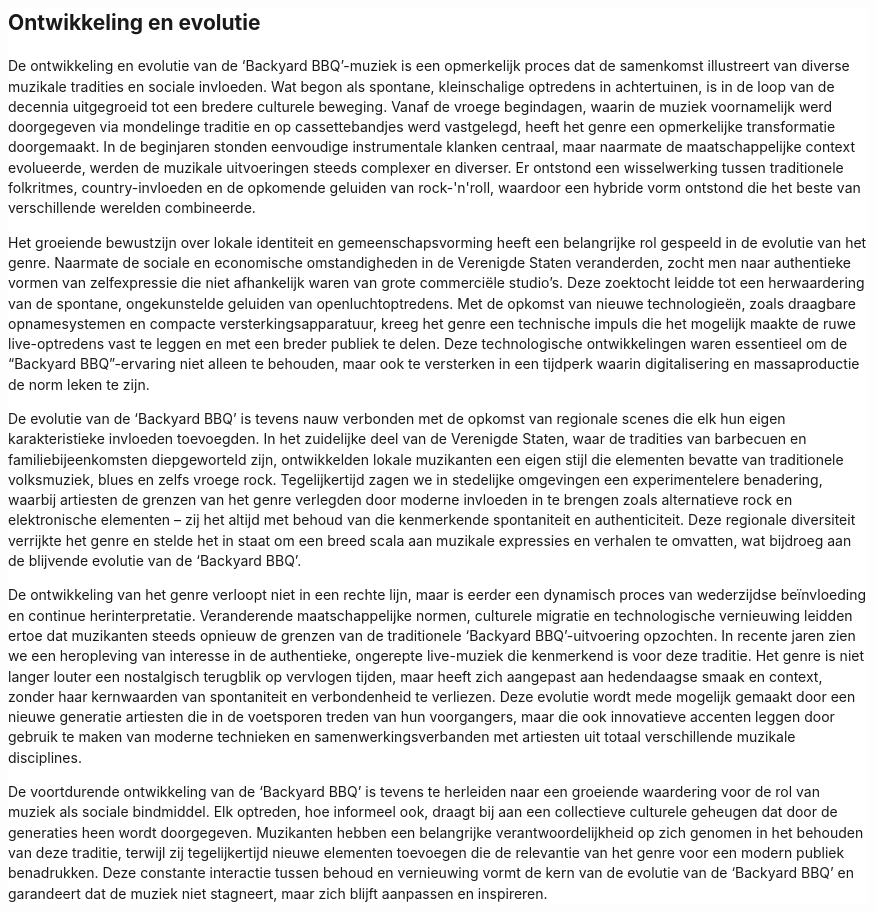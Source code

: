 
## Ontwikkeling en evolutie

De ontwikkeling en evolutie van de ‘Backyard BBQ’-muziek is een opmerkelijk proces dat de samenkomst illustreert van diverse muzikale tradities en sociale invloeden. Wat begon als spontane, kleinschalige optredens in achtertuinen, is in de loop van de decennia uitgegroeid tot een bredere culturele beweging. Vanaf de vroege begindagen, waarin de muziek voornamelijk werd doorgegeven via mondelinge traditie en op cassettebandjes werd vastgelegd, heeft het genre een opmerkelijke transformatie doorgemaakt. In de beginjaren stonden eenvoudige instrumentale klanken centraal, maar naarmate de maatschappelijke context evolueerde, werden de muzikale uitvoeringen steeds complexer en diverser. Er ontstond een wisselwerking tussen traditionele folkritmes, country-invloeden en de opkomende geluiden van rock-'n'roll, waardoor een hybride vorm ontstond die het beste van verschillende werelden combineerde.

Het groeiende bewustzijn over lokale identiteit en gemeenschapsvorming heeft een belangrijke rol gespeeld in de evolutie van het genre. Naarmate de sociale en economische omstandigheden in de Verenigde Staten veranderden, zocht men naar authentieke vormen van zelfexpressie die niet afhankelijk waren van grote commerciële studio’s. Deze zoektocht leidde tot een herwaardering van de spontane, ongekunstelde geluiden van openluchtoptredens. Met de opkomst van nieuwe technologieën, zoals draagbare opnamesystemen en compacte versterkingsapparatuur, kreeg het genre een technische impuls die het mogelijk maakte de ruwe live-optredens vast te leggen en met een breder publiek te delen. Deze technologische ontwikkelingen waren essentieel om de “Backyard BBQ”-ervaring niet alleen te behouden, maar ook te versterken in een tijdperk waarin digitalisering en massaproductie de norm leken te zijn.

De evolutie van de ‘Backyard BBQ’ is tevens nauw verbonden met de opkomst van regionale scenes die elk hun eigen karakteristieke invloeden toevoegden. In het zuidelijke deel van de Verenigde Staten, waar de tradities van barbecuen en familiebijeenkomsten diepgeworteld zijn, ontwikkelden lokale muzikanten een eigen stijl die elementen bevatte van traditionele volksmuziek, blues en zelfs vroege rock. Tegelijkertijd zagen we in stedelijke omgevingen een experimentelere benadering, waarbij artiesten de grenzen van het genre verlegden door moderne invloeden in te brengen zoals alternatieve rock en elektronische elementen – zij het altijd met behoud van die kenmerkende spontaniteit en authenticiteit. Deze regionale diversiteit verrijkte het genre en stelde het in staat om een breed scala aan muzikale expressies en verhalen te omvatten, wat bijdroeg aan de blijvende evolutie van de ‘Backyard BBQ’.

De ontwikkeling van het genre verloopt niet in een rechte lijn, maar is eerder een dynamisch proces van wederzijdse beïnvloeding en continue herinterpretatie. Veranderende maatschappelijke normen, culturele migratie en technologische vernieuwing leidden ertoe dat muzikanten steeds opnieuw de grenzen van de traditionele ‘Backyard BBQ’-uitvoering opzochten. In recente jaren zien we een heropleving van interesse in de authentieke, ongerepte live-muziek die kenmerkend is voor deze traditie. Het genre is niet langer louter een nostalgisch terugblik op vervlogen tijden, maar heeft zich aangepast aan hedendaagse smaak en context, zonder haar kernwaarden van spontaniteit en verbondenheid te verliezen. Deze evolutie wordt mede mogelijk gemaakt door een nieuwe generatie artiesten die in de voetsporen treden van hun voorgangers, maar die ook innovatieve accenten leggen door gebruik te maken van moderne technieken en samenwerkingsverbanden met artiesten uit totaal verschillende muzikale disciplines.

De voortdurende ontwikkeling van de ‘Backyard BBQ’ is tevens te herleiden naar een groeiende waardering voor de rol van muziek als sociale bindmiddel. Elk optreden, hoe informeel ook, draagt bij aan een collectieve culturele geheugen dat door de generaties heen wordt doorgegeven. Muzikanten hebben een belangrijke verantwoordelijkheid op zich genomen in het behouden van deze traditie, terwijl zij tegelijkertijd nieuwe elementen toevoegen die de relevantie van het genre voor een modern publiek benadrukken. Deze constante interactie tussen behoud en vernieuwing vormt de kern van de evolutie van de ‘Backyard BBQ’ en garandeert dat de muziek niet stagneert, maar zich blijft aanpassen en inspireren.
